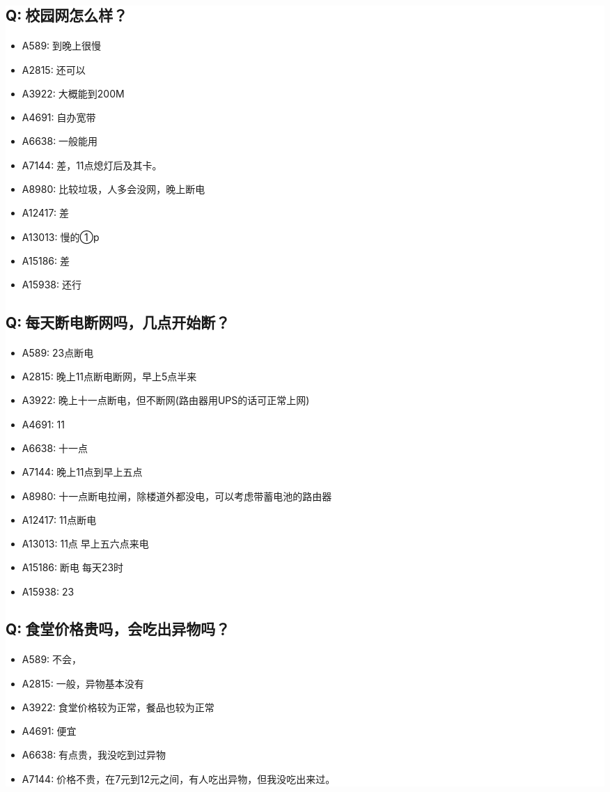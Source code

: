 ## Q: 校园网怎么样？

- A589: 到晚上很慢

- A2815: 还可以

- A3922: 大概能到200M

- A4691: 自办宽带

- A6638: 一般能用

- A7144: 差，11点熄灯后及其卡。

- A8980: 比较垃圾，人多会没网，晚上断电

- A12417: 差

- A13013: 慢的①p

- A15186: 差

- A15938: 还行

## Q: 每天断电断网吗，几点开始断？

- A589: 23点断电

- A2815: 晚上11点断电断网，早上5点半来

- A3922: 晚上十一点断电，但不断网(路由器用UPS的话可正常上网)

- A4691: 11

- A6638: 十一点

- A7144: 晚上11点到早上五点

- A8980: 十一点断电拉闸，除楼道外都没电，可以考虑带蓄电池的路由器

- A12417: 11点断电

- A13013: 11点 早上五六点来电

- A15186: 断电 每天23时

- A15938: 23

## Q: 食堂价格贵吗，会吃出异物吗？

- A589: 不会，

- A2815: 一般，异物基本没有

- A3922: 食堂价格较为正常，餐品也较为正常

- A4691: 便宜

- A6638: 有点贵，我没吃到过异物

- A7144: 价格不贵，在7元到12元之间，有人吃出异物，但我没吃出来过。
